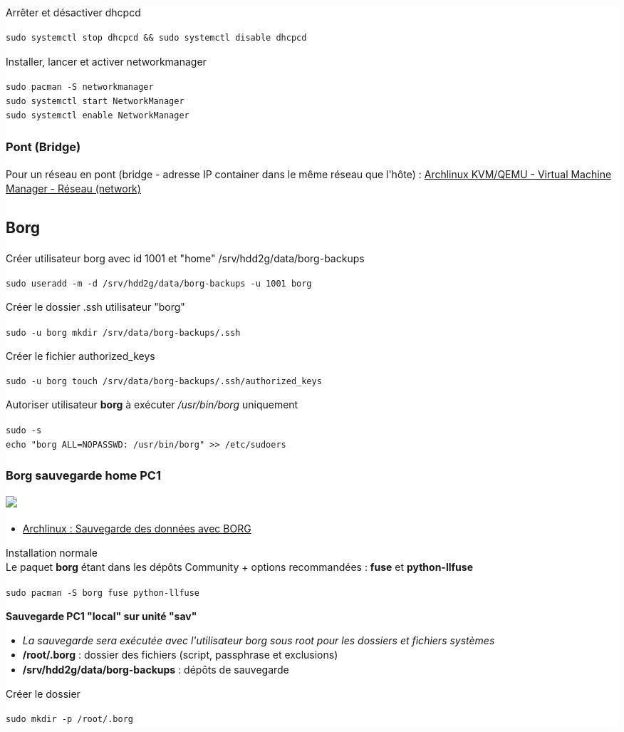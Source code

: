 Arrêter et désactiver dhcpcd

    sudo systemctl stop dhcpcd && sudo systemctl disable dhcpcd

Installer, lancer et activer networkmanager

    sudo pacman -S networkmanager
    sudo systemctl start NetworkManager
    sudo systemctl enable NetworkManager

### Pont (Bridge)

Pour un réseau en pont (bridge - adresse IP container dans le même réseau que l'hôte) : [Archlinux KVM/QEMU - Virtual Machine Manager - Réseau (network)](/posts/Archlinux-KVM_QEMU-VMM/)


## Borg

Créer utilisateur borg avec id 1001 et "home" /srv/hdd2g/data/borg-backups  

    sudo useradd -m -d /srv/hdd2g/data/borg-backups -u 1001 borg

Créer le dossier .ssh utilisateur "borg"

    sudo -u borg mkdir /srv/data/borg-backups/.ssh

Créer le fichier authorized_keys

    sudo -u borg touch /srv/data/borg-backups/.ssh/authorized_keys

Autoriser utilisateur **borg** à exécuter */usr/bin/borg* uniquement

    sudo -s
    echo "borg ALL=NOPASSWD: /usr/bin/borg" >> /etc/sudoers


### Borg sauvegarde home PC1

![](borg-logo.png)

* [Archlinux : Sauvegarde des données avec BORG](https://wiki.archlinux.fr/Sauvegarde_des_donn%C3%A9es_avec_BORG)

Installation normale  
Le paquet **borg** étant dans les dépôts Community + options recommandées : **fuse** et **python-llfuse**

    sudo pacman -S borg fuse python-llfuse

**Sauvegarde PC1 "local" sur unité "sav"**

* *La sauvegarde sera exécutée avec l'utilisateur borg sous root pour les dossiers et fichiers systèmes*
* **/root/.borg** : dossier des fichiers (script, passphrase et exclusions)
* **/srv/hdd2g/data/borg-backups** : dépôts de sauvegarde

Créer le dossier

    sudo mkdir -p /root/.borg
